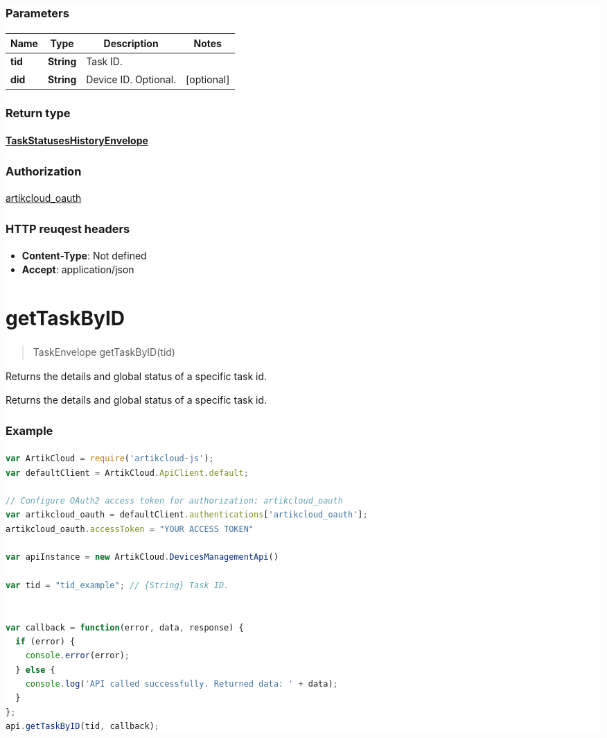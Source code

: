 ### Parameters

Name | Type | Description  | Notes
------------- | ------------- | ------------- | -------------
 **tid** | **String**| Task ID. | 
 **did** | **String**| Device ID. Optional. | [optional] 

### Return type

[**TaskStatusesHistoryEnvelope**](TaskStatusesHistoryEnvelope.md)

### Authorization

[artikcloud_oauth](../README.md#artikcloud_oauth)

### HTTP reuqest headers

 - **Content-Type**: Not defined
 - **Accept**: application/json

<a name="getTaskByID"></a>
# **getTaskByID**
> TaskEnvelope getTaskByID(tid)

Returns the details and global status of a specific task id.

Returns the details and global status of a specific task id.

### Example
```javascript
var ArtikCloud = require('artikcloud-js');
var defaultClient = ArtikCloud.ApiClient.default;

// Configure OAuth2 access token for authorization: artikcloud_oauth
var artikcloud_oauth = defaultClient.authentications['artikcloud_oauth'];
artikcloud_oauth.accessToken = "YOUR ACCESS TOKEN"

var apiInstance = new ArtikCloud.DevicesManagementApi()

var tid = "tid_example"; // {String} Task ID.


var callback = function(error, data, response) {
  if (error) {
    console.error(error);
  } else {
    console.log('API called successfully. Returned data: ' + data);
  }
};
api.getTaskByID(tid, callback);
```
